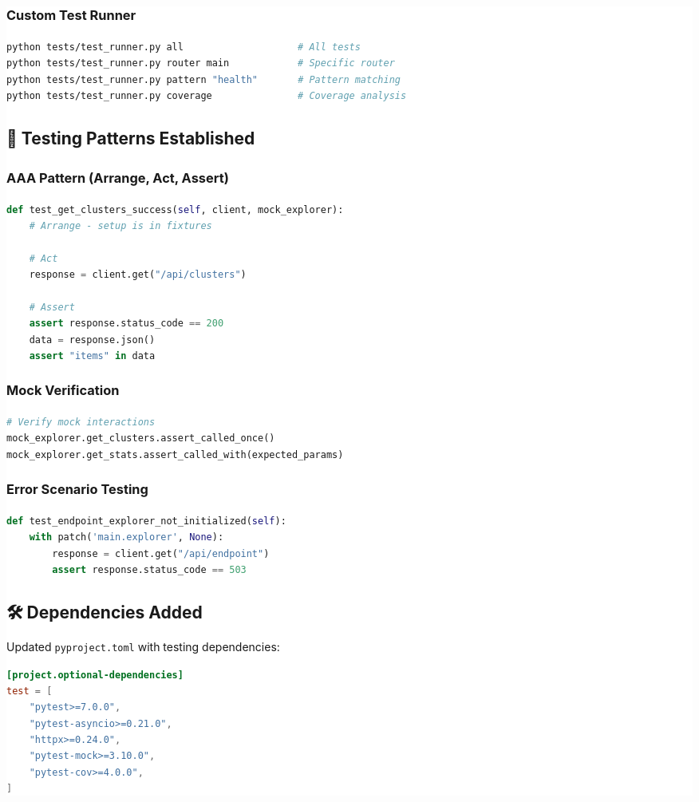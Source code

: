 ### **Custom Test Runner**
```bash
python tests/test_runner.py all                    # All tests
python tests/test_runner.py router main            # Specific router
python tests/test_runner.py pattern "health"       # Pattern matching
python tests/test_runner.py coverage               # Coverage analysis
```

## 🎯 Testing Patterns Established

### **AAA Pattern (Arrange, Act, Assert)**
```python
def test_get_clusters_success(self, client, mock_explorer):
    # Arrange - setup is in fixtures

    # Act
    response = client.get("/api/clusters")

    # Assert
    assert response.status_code == 200
    data = response.json()
    assert "items" in data
```

### **Mock Verification**
```python
# Verify mock interactions
mock_explorer.get_clusters.assert_called_once()
mock_explorer.get_stats.assert_called_with(expected_params)
```

### **Error Scenario Testing**
```python
def test_endpoint_explorer_not_initialized(self):
    with patch('main.explorer', None):
        response = client.get("/api/endpoint")
        assert response.status_code == 503
```

## 🛠️ Dependencies Added

Updated `pyproject.toml` with testing dependencies:
```toml
[project.optional-dependencies]
test = [
    "pytest>=7.0.0",
    "pytest-asyncio>=0.21.0",
    "httpx>=0.24.0",
    "pytest-mock>=3.10.0",
    "pytest-cov>=4.0.0",
]
```

